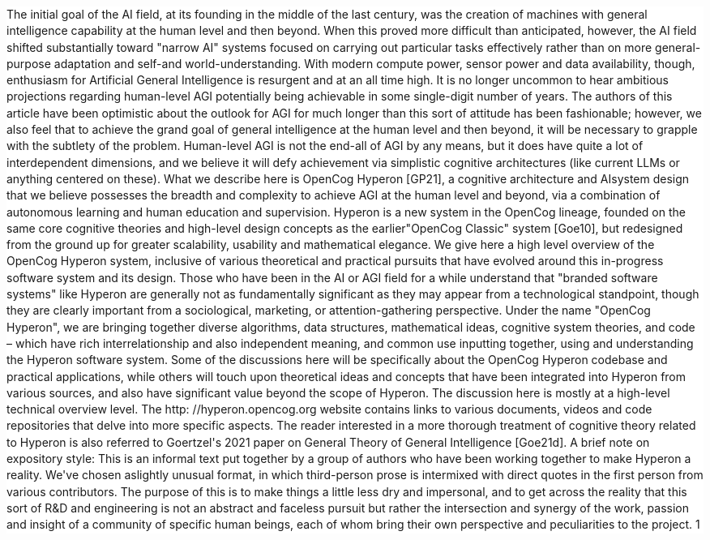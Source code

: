 The initial goal of the AI field, at its founding in the middle of the last century, was the creation of machines with general intelligence capability at the human level and then beyond. When this proved more difficult than anticipated, however, the AI field shifted substantially toward "narrow AI" systems focused on carrying out particular tasks effectively rather than on more general-purpose adaptation and self-and world-understanding.
With modern compute power, sensor power and data availability, though, enthusiasm for Artificial General Intelligence is resurgent and at an all time high. It is no longer uncommon to hear ambitious projections regarding human-level AGI potentially being achievable in some single-digit number of years.
The authors of this article have been optimistic about the outlook for AGI for much longer than this sort of attitude has been fashionable; however, we also feel that to achieve the grand goal of general intelligence at the human level and then beyond, it will be necessary to grapple with the subtlety of the problem. Human-level AGI is not the end-all of AGI by any means, but it does have quite a lot of interdependent dimensions, and we believe it will defy achievement via simplistic cognitive architectures (like current LLMs or anything centered on these).
What 
we 
describe 
here 
is 
OpenCog 
Hyperon 
[GP21], 
a 
cognitive 
architecture 
and AIsystem design that we believe possesses the breadth and complexity to achieve AGI at the human level and beyond, via a combination of autonomous learning and human education and supervision. Hyperon is a new system in the OpenCog lineage, founded on the same core cognitive theories and high-level design concepts as the earlier"OpenCog Classic" system [Goe10], but redesigned from the ground up for greater scalability, usability and mathematical elegance. We give here a high level overview of the OpenCog Hyperon system, inclusive of various theoretical and practical pursuits that have evolved around this in-progress software system and its design.
Those who have been in the AI or AGI field for a while understand that "branded software systems" like Hyperon are generally not as fundamentally significant as they may appear from a technological standpoint, though they are clearly important from a sociological, marketing, or attention-gathering perspective. Under the name "OpenCog Hyperon", we are bringing together diverse algorithms, data structures, mathematical ideas, cognitive system theories, and code – which have rich interrelationship and also independent meaning, and common use inputting together, using and understanding the Hyperon software system. Some of the discussions here will be specifically about the OpenCog Hyperon codebase and practical applications, while others will touch upon theoretical ideas and concepts that have been integrated into Hyperon from various sources, and also have significant value beyond the scope of Hyperon.
The discussion here is mostly at a high-level technical overview level. The http: 
//hyperon.opencog.org 
website contains links to various documents, videos and code repositories that delve into more specific aspects. The reader interested in a more thorough treatment of cognitive theory related to Hyperon is also referred to Goertzel's 2021 paper on General Theory of General Intelligence [Goe21d].
A brief note on expository style: This is an informal text put together by a group of authors who have been working together to make Hyperon a reality. We've chosen aslightly unusual format, in which third-person prose is intermixed with direct quotes in the first person from various contributors. The purpose of this is to make things a little less dry and impersonal, and to get across the reality that this sort of R&D and engineering is not an abstract and faceless pursuit but rather the intersection and synergy of the work, passion and insight of a community of specific human beings, each of whom bring their own perspective and peculiarities to the project. 1 
